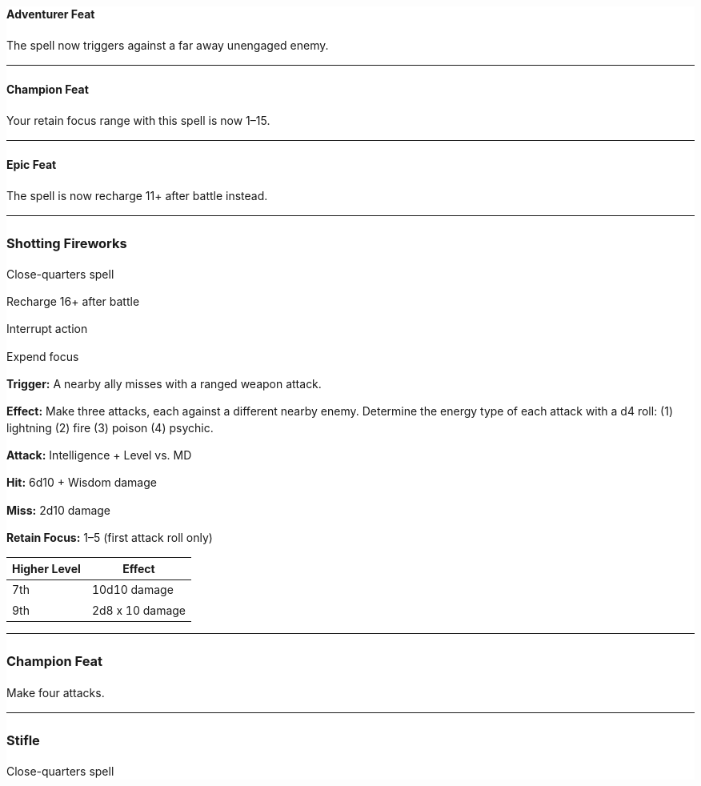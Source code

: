 
#### Adventurer Feat

The spell now triggers against a far away unengaged enemy.

---

#### Champion Feat

Your retain focus range with this spell is now 1–15.

---

#### Epic Feat

The spell is now recharge 11+ after battle instead.

---

### Shotting Fireworks

Close-quarters spell

Recharge 16+ after battle

Interrupt action

Expend focus

**Trigger:** A nearby ally misses with a ranged weapon attack.

**Effect:** Make three attacks, each against a different nearby enemy. Determine the energy type of each attack with a d4 roll: (1) lightning (2) fire (3) poison (4) psychic.

**Attack:** Intelligence + Level vs. MD

**Hit:** 6d10 + Wisdom damage

**Miss:** 2d10 damage

**Retain Focus:** 1–5 (first attack roll only)

| Higher Level | Effect |
| --- | --- |
| 7th | 10d10 damage |
| 9th | 2d8 x 10 damage |

---

### Champion Feat

Make four attacks.

---

### Stifle

Close-quarters spell
